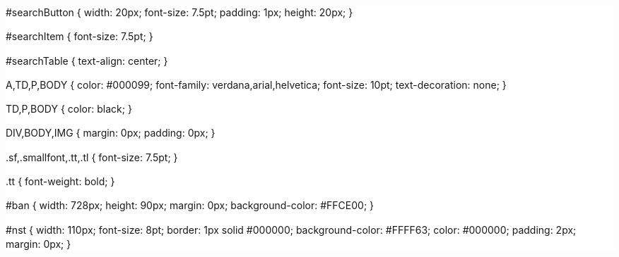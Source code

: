 #searchButton {
  width: 20px;
  font-size: 7.5pt;
  padding: 1px;
  height: 20px;
}

#searchItem {
  font-size: 7.5pt;
}

#searchTable {
  text-align: center;
}

A,TD,P,BODY {
  color: #000099;
  font-family: verdana,arial,helvetica;
  font-size: 10pt;
  text-decoration: none;
}

TD,P,BODY {
  color: black;
}

DIV,BODY,IMG {
  margin: 0px;
  padding: 0px;
}

.sf,.smallfont,.tt,.tl {
  font-size: 7.5pt;
}

.tt {
  font-weight: bold;
}

#ban {
  width: 728px;
  height: 90px;
  margin: 0px;
  background-color: #FFCE00;
}

#nst {
  width: 110px;
  font-size: 8pt;
  border: 1px solid #000000;
  background-color: #FFFF63;
  color: #000000;
  padding: 2px;
  margin: 0px;
}
